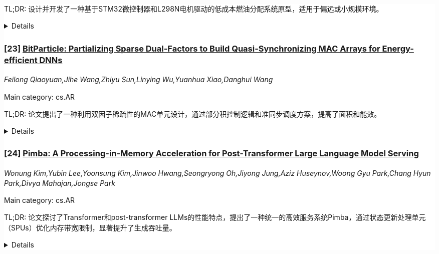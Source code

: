 TL;DR: 设计并开发了一种基于STM32微控制器和L298N电机驱动的低成本燃油分配系统原型，适用于偏远或小规模环境。


<details><summary>Details</summary></details>


### [23] [BitParticle: Partializing Sparse Dual-Factors to Build Quasi-Synchronizing MAC Arrays for Energy-efficient DNNs](https://arxiv.org/abs/2507.09780)
*Feilong Qiaoyuan,Jihe Wang,Zhiyu Sun,Linying Wu,Yuanhua Xiao,Danghui Wang*

Main category: cs.AR

TL;DR: 论文提出了一种利用双因子稀疏性的MAC单元设计，通过部分积控制逻辑和准同步调度方案，提高了面积和能效。


<details><summary>Details</summary></details>


### [24] [Pimba: A Processing-in-Memory Acceleration for Post-Transformer Large Language Model Serving](https://arxiv.org/abs/2507.10178)
*Wonung Kim,Yubin Lee,Yoonsung Kim,Jinwoo Hwang,Seongryong Oh,Jiyong Jung,Aziz Huseynov,Woong Gyu Park,Chang Hyun Park,Divya Mahajan,Jongse Park*

Main category: cs.AR

TL;DR: 论文探讨了Transformer和post-transformer LLMs的性能特点，提出了一种统一的高效服务系统Pimba，通过状态更新处理单元（SPUs）优化内存带宽限制，显著提升了生成吞吐量。


<details><summary>Details</summary></details>
